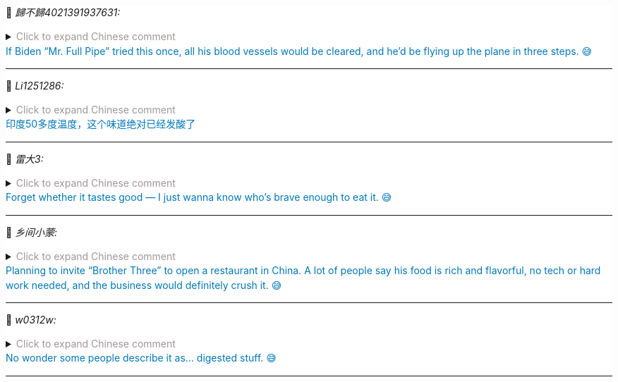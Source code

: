 👤 *歸不歸4021391937631:*  
<details><summary><span style="cursor:pointer; color: #a19696">
Click to expand Chinese comment</span>
</summary></details>

<div style="color: #0077b8;">
If Biden “Mr. Full Pipe” tried this once, all his blood vessels would be cleared, and he’d be flying up the plane in three steps. 😅
</div>

---

👤 *Li1251286:*  
<details><summary><span style="cursor:pointer; color: #a19696">
Click to expand Chinese comment</span>
</summary></details>

<div style="color: #0077b8;">
印度50多度温度，这个味道绝对已经发酸了
</div>

---

👤 *雷大3:*  
<details><summary><span style="cursor:pointer; color: #a19696">
Click to expand Chinese comment</span>
</summary></details>

<div style="color: #0077b8;">
Forget whether it tastes good — I just wanna know who’s brave enough to eat it. 😅
</div>

---

👤 *乡间小蒙:*  
<details><summary><span style="cursor:pointer; color: #a19696">
Click to expand Chinese comment</span>
</summary></details>

<div style="color: #0077b8;">
Planning to invite “Brother Three” to open a restaurant in China. A lot of people say his food is rich and flavorful, no tech or hard work needed, and the business would definitely crush it. 😅
</div>

---

👤 *w0312w:*  
<details><summary><span style="cursor:pointer; color: #a19696">
Click to expand Chinese comment</span>
</summary></details>

<div style="color: #0077b8;">
No wonder some people describe it as… digested stuff. 😅
</div>

---
